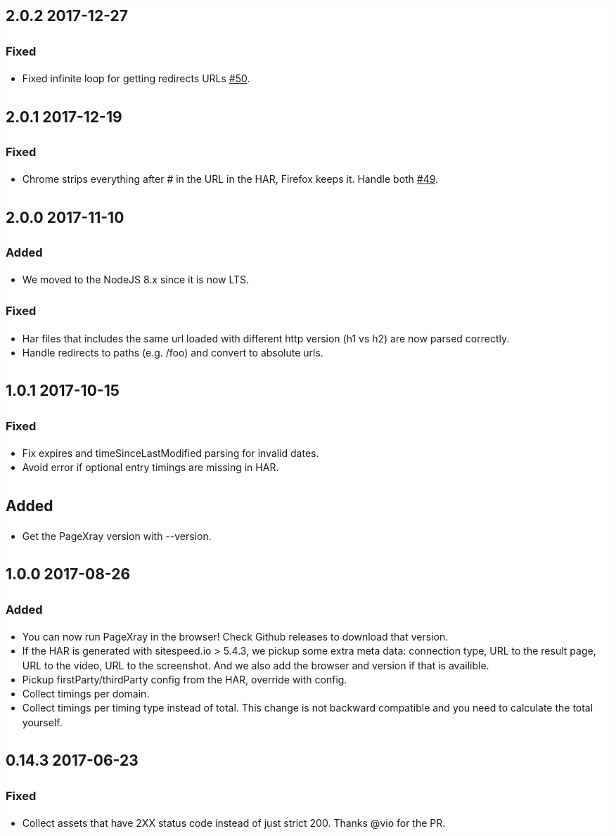 ## 2.0.2 2017-12-27
### Fixed
* Fixed infinite loop for getting redirects URLs [#50](https://github.com/sitespeedio/pagexray/issues/50).

## 2.0.1 2017-12-19
### Fixed
* Chrome strips everything after # in the URL in the HAR, Firefox keeps it. Handle both [#49](https://github.com/sitespeedio/pagexray/issues/49).

## 2.0.0 2017-11-10
### Added
* We moved to the NodeJS 8.x since it is now LTS.

### Fixed
* Har files that includes the same url loaded with different http version (h1 vs h2) are now parsed correctly.
* Handle redirects to paths (e.g. /foo) and convert to absolute urls.

## 1.0.1 2017-10-15
### Fixed
* Fix expires and timeSinceLastModified parsing for invalid dates.
* Avoid error if optional entry timings are missing in HAR.

## Added
* Get the PageXray version with --version.

## 1.0.0 2017-08-26
### Added
* You can now run PageXray in the browser! Check Github releases to download that version.
* If the HAR is generated with sitespeed.io > 5.4.3, we pickup some extra meta data: connection type, URL to the result page, URL to the video, URL to the screenshot. And we also add the browser and version if that is availible.
* Pickup firstParty/thirdParty config from the HAR, override with config.
* Collect timings per domain. 
* Collect timings per timing type instead of total. This change is not backward compatible and you need to calculate the total yourself.

## 0.14.3 2017-06-23
### Fixed
* Collect assets that have 2XX status code instead of just strict 200. Thanks @vio for the PR.
